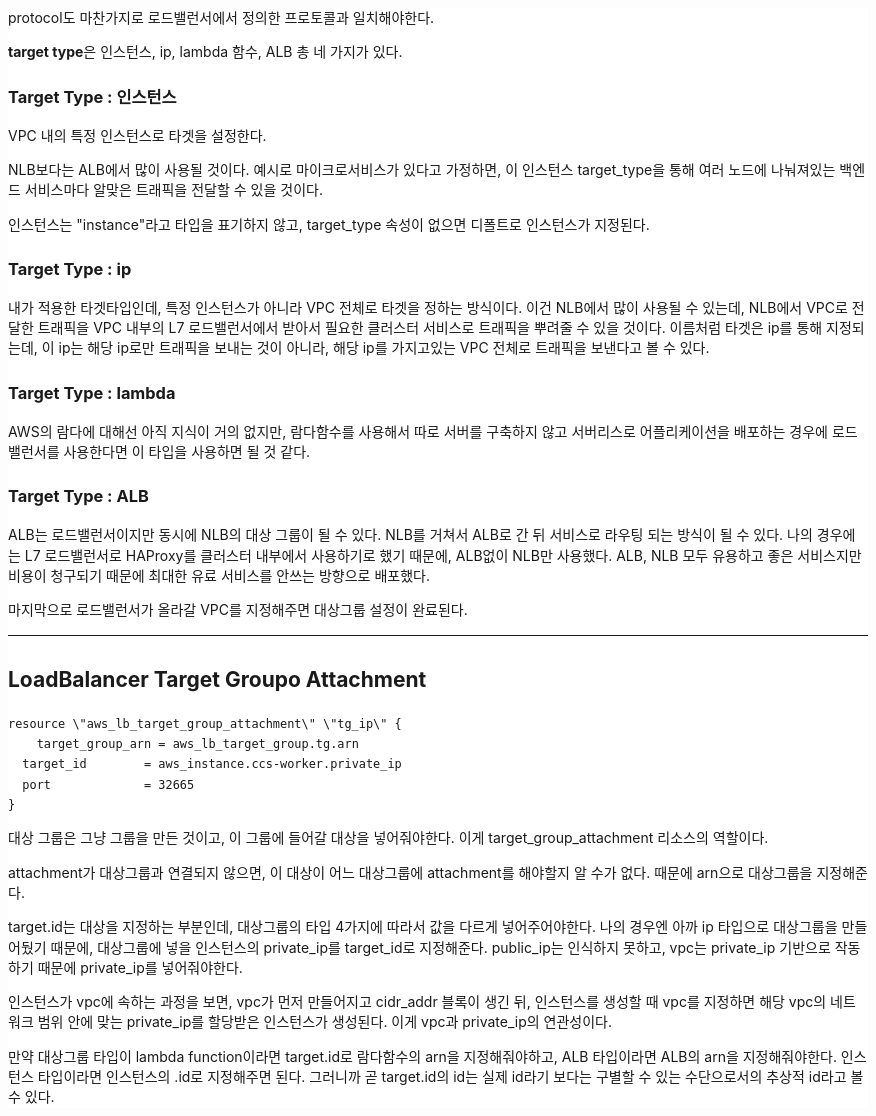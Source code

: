 protocol도 마찬가지로 로드밸런서에서 정의한 프로토콜과 일치해야한다.

**target type**은 인스턴스, ip, lambda 함수, ALB 총 네 가지가 있다.

### Target Type : 인스턴스

VPC 내의 특정 인스턴스로 타겟을 설정한다.

NLB보다는 ALB에서 많이 사용될 것이다. 예시로 마이크로서비스가 있다고 가정하면, 이 인스턴스 target_type을 통해 여러 노드에 나눠져있는 백엔드 서비스마다 알맞은 트래픽을 전달할 수 있을 것이다.

인스턴스는 \"instance\"라고 타입을 표기하지 않고, target_type 속성이 없으면 디폴트로 인스턴스가 지정된다.

### Target Type : ip

내가 적용한 타겟타입인데, 특정 인스턴스가 아니라 VPC 전체로 타겟을 정하는 방식이다. 이건 NLB에서 많이 사용될 수 있는데, NLB에서 VPC로 전달한 트래픽을 VPC 내부의 L7 로드밸런서에서 받아서 필요한 클러스터 서비스로 트래픽을 뿌려줄 수 있을 것이다. 이름처럼 타겟은 ip를 통해 지정되는데, 이 ip는 해당 ip로만 트래픽을 보내는 것이 아니라, 해당 ip를 가지고있는 VPC 전체로 트래픽을 보낸다고 볼 수 있다.

### Target Type : lambda

AWS의 람다에 대해선 아직 지식이 거의 없지만, 람다함수를 사용해서 따로 서버를 구축하지 않고 서버리스로 어플리케이션을 배포하는 경우에 로드밸런서를 사용한다면 이 타입을 사용하면 될 것 같다.

### Target Type : ALB

ALB는 로드밸런서이지만 동시에 NLB의 대상 그룹이 될 수 있다. NLB를 거쳐서 ALB로 간 뒤 서비스로 라우팅 되는 방식이 될 수 있다. 나의 경우에는 L7 로드밸런서로 HAProxy를 클러스터 내부에서 사용하기로 했기 때문에, ALB없이 NLB만 사용했다. ALB, NLB 모두 유용하고 좋은 서비스지만 비용이 청구되기 때문에 최대한 유료 서비스를 안쓰는 방향으로 배포했다. 

마지막으로 로드밸런서가 올라갈 VPC를 지정해주면 대상그룹 설정이 완료된다.

---

## LoadBalancer Target Groupo Attachment

```
resource \"aws_lb_target_group_attachment\" \"tg_ip\" {
    target_group_arn = aws_lb_target_group.tg.arn
  target_id        = aws_instance.ccs-worker.private_ip
  port             = 32665
}
```

대상 그룹은 그냥 그룹을 만든 것이고, 이 그룹에 들어갈 대상을 넣어줘야한다. 이게 target_group_attachment 리소스의 역할이다.

attachment가 대상그룹과 연결되지 않으면, 이 대상이 어느 대상그룹에 attachment를 해야할지 알 수가 없다. 때문에 arn으로 대상그룹을 지정해준다.

target.id는 대상을 지정하는 부분인데, 대상그룹의 타입 4가지에 따라서 값을 다르게 넣어주어야한다. 나의 경우엔 아까 ip 타입으로 대상그룹을 만들어뒀기 때문에, 대상그룹에 넣을 인스턴스의 private_ip를 target_id로 지정해준다. public_ip는 인식하지 못하고, vpc는 private_ip 기반으로 작동하기 때문에 private_ip를 넣어줘야한다.

인스턴스가 vpc에 속하는 과정을 보면, vpc가 먼저 만들어지고 cidr_addr 블록이 생긴 뒤, 인스턴스를 생성할 때 vpc를 지정하면 해당 vpc의 네트워크 범위 안에 맞는 private_ip를 할당받은 인스턴스가 생성된다. 이게 vpc과 private_ip의 연관성이다.

만약 대상그룹 타입이 lambda function이라면 target.id로 람다함수의 arn을 지정해줘야하고, ALB 타입이라면 ALB의 arn을 지정해줘야한다. 인스턴스 타입이라면 인스턴스의 .id로 지정해주면 된다. 그러니까 곧 target.id의 id는 실제 id라기 보다는 구별할 수 있는 수단으로서의 추상적 id라고 볼 수 있다.
